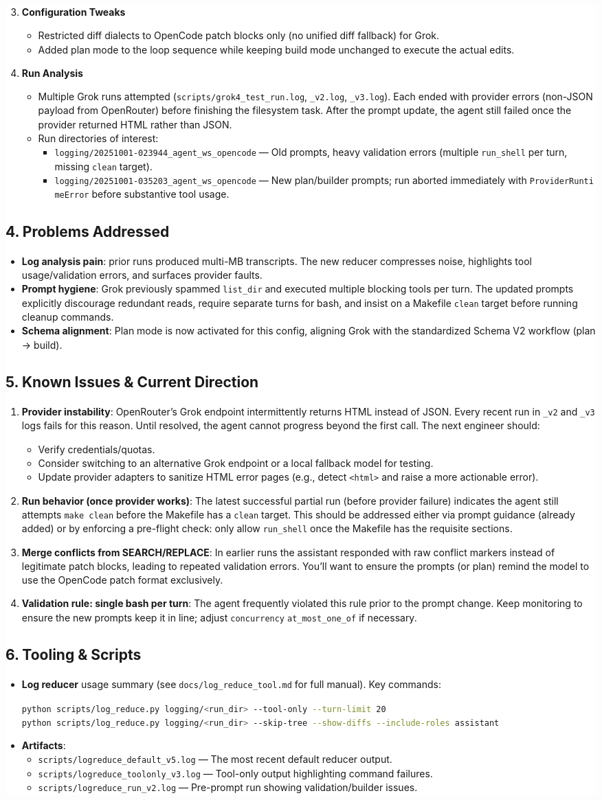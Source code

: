 3. **Configuration Tweaks**
   - Restricted diff dialects to OpenCode patch blocks only (no unified diff fallback) for Grok.
   - Added plan mode to the loop sequence while keeping build mode unchanged to execute the actual edits.

4. **Run Analysis**
   - Multiple Grok runs attempted (`scripts/grok4_test_run.log`, `_v2.log`, `_v3.log`). Each ended with provider errors (non-JSON payload from OpenRouter) before finishing the filesystem task. After the prompt update, the agent still failed once the provider returned HTML rather than JSON.
   - Run directories of interest:
     - `logging/20251001-023944_agent_ws_opencode` — Old prompts, heavy validation errors (multiple `run_shell` per turn, missing `clean` target).
     - `logging/20251001-035203_agent_ws_opencode` — New plan/builder prompts; run aborted immediately with `ProviderRuntimeError` before substantive tool usage.

## 4. Problems Addressed

- **Log analysis pain**: prior runs produced multi-MB transcripts. The new reducer compresses noise, highlights tool usage/validation errors, and surfaces provider faults.
- **Prompt hygiene**: Grok previously spammed `list_dir` and executed multiple blocking tools per turn. The updated prompts explicitly discourage redundant reads, require separate turns for bash, and insist on a Makefile `clean` target before running cleanup commands.
- **Schema alignment**: Plan mode is now activated for this config, aligning Grok with the standardized Schema V2 workflow (plan → build).

## 5. Known Issues & Current Direction

1. **Provider instability**: OpenRouter’s Grok endpoint intermittently returns HTML instead of JSON. Every recent run in `_v2` and `_v3` logs fails for this reason. Until resolved, the agent cannot progress beyond the first call. The next engineer should:
   - Verify credentials/quotas.
   - Consider switching to an alternative Grok endpoint or a local fallback model for testing.
   - Update provider adapters to sanitize HTML error pages (e.g., detect `<html>` and raise a more actionable error).

2. **Run behavior (once provider works)**: The latest successful partial run (before provider failure) indicates the agent still attempts `make clean` before the Makefile has a `clean` target. This should be addressed either via prompt guidance (already added) or by enforcing a pre-flight check: only allow `run_shell` once the Makefile has the requisite sections.

3. **Merge conflicts from SEARCH/REPLACE**: In earlier runs the assistant responded with raw conflict markers instead of legitimate patch blocks, leading to repeated validation errors. You’ll want to ensure the prompts (or plan) remind the model to use the OpenCode patch format exclusively.

4. **Validation rule: single bash per turn**: The agent frequently violated this rule prior to the prompt change. Keep monitoring to ensure the new prompts keep it in line; adjust `concurrency` `at_most_one_of` if necessary.

## 6. Tooling & Scripts

- **Log reducer** usage summary (see `docs/log_reduce_tool.md` for full manual). Key commands:
  ```bash
  python scripts/log_reduce.py logging/<run_dir> --tool-only --turn-limit 20
  python scripts/log_reduce.py logging/<run_dir> --skip-tree --show-diffs --include-roles assistant
  ```
- **Artifacts**:
  - `scripts/logreduce_default_v5.log` — The most recent default reducer output.
  - `scripts/logreduce_toolonly_v3.log` — Tool-only output highlighting command failures.
  - `scripts/logreduce_run_v2.log` — Pre-prompt run showing validation/builder issues.
